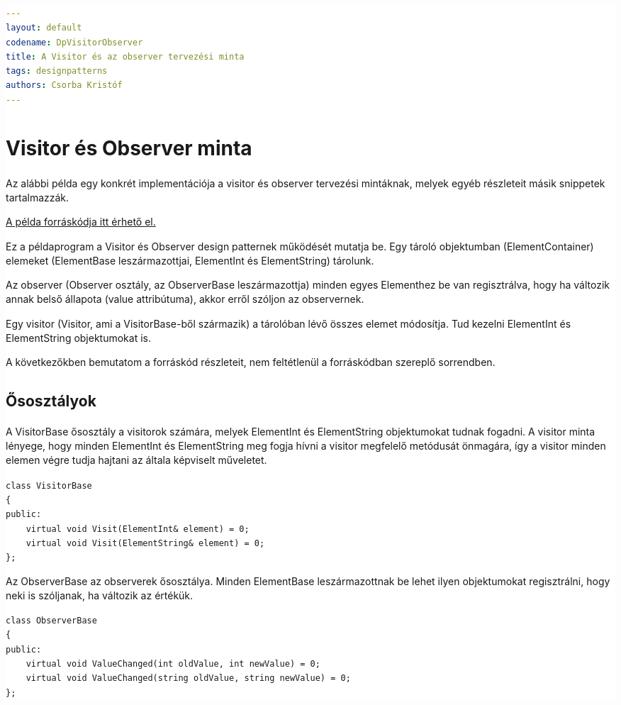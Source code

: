 ```yaml
---
layout: default
codename: DpVisitorObserver
title: A Visitor és az observer tervezési minta
tags: designpatterns
authors: Csorba Kristóf
---
```


# Visitor és Observer minta

Az alábbi példa egy konkrét implementációja a visitor és observer tervezési mintáknak, melyek egyéb részleteit másik snippetek tartalmazzák.

[A példa forráskódja itt érhető el.](https://github.com/csorbakristof/alkalmazasfejlesztes/tree/master/VisitorObserverPelda)

Ez a példaprogram a Visitor és Observer design patternek működését mutatja be.
Egy tároló objektumban (ElementContainer) elemeket (ElementBase leszármazottjai, ElementInt és ElementString) tárolunk.

Az observer (Observer osztály, az ObserverBase leszármazottja) minden egyes Elementhez be van regisztrálva, hogy ha változik annak belső állapota (value attribútuma), akkor erről szóljon az observernek.

Egy visitor (Visitor, ami a VisitorBase-ből származik) a tárolóban lévő összes elemet módosítja. Tud kezelni ElementInt és ElementString objektumokat is.

A következőkben bemutatom a forráskód részleteit, nem feltétlenül a forráskódban szereplő sorrendben.

## Ősosztályok

A VisitorBase ősosztály a visitorok számára, melyek ElementInt és ElementString objektumokat tudnak fogadni. A visitor minta lényege, hogy minden ElementInt és ElementString meg fogja hívni a visitor megfelelő metódusát önmagára, így a visitor minden elemen végre tudja hajtani az általa képviselt műveletet.

	class VisitorBase
	{
	public:
	    virtual void Visit(ElementInt& element) = 0;
	    virtual void Visit(ElementString& element) = 0;
	};

Az ObserverBase az observerek ősosztálya. Minden ElementBase leszármazottnak be lehet ilyen objektumokat regisztrálni, hogy neki is szóljanak, ha változik az értékük.

	class ObserverBase
	{
	public:
	    virtual void ValueChanged(int oldValue, int newValue) = 0;
	    virtual void ValueChanged(string oldValue, string newValue) = 0;
	};
